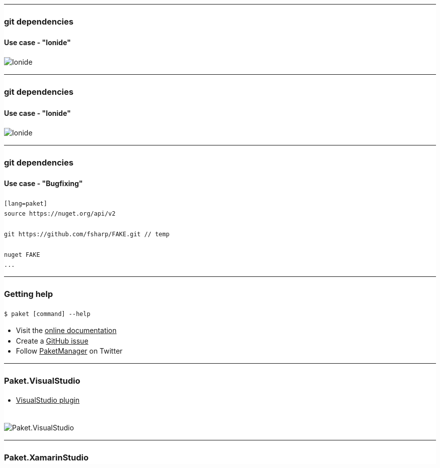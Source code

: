 ***

### git dependencies 
#### Use case - "Ionide"

<img style="border: none" src="images/clone-and-build.png" alt="Ionide" />

***

### git dependencies 
#### Use case - "Ionide"

<img style="border: none" src="images/result.png" alt="Ionide" />

***

### git dependencies 
#### Use case - "Bugfixing"

    [lang=paket]
    source https://nuget.org/api/v2
    
    git https://github.com/fsharp/FAKE.git // temp
    
    nuget FAKE
    ...


***

### Getting help


    $ paket [command] --help

- Visit the [online documentation](http://fsprojects.github.io/Paket/)
- Create a [GitHub issue](https://github.com/fsprojects/Paket/issues)
- Follow [PaketManager](https://twitter.com/PaketManager) on Twitter


***

### Paket.VisualStudio

- [VisualStudio plugin](https://github.com/hmemcpy/Paket.VisualStudio)


<br />
<img style="border: none" src="images/Paket.VisualStudio.png" alt="Paket.VisualStudio" />

***

### Paket.XamarinStudio

